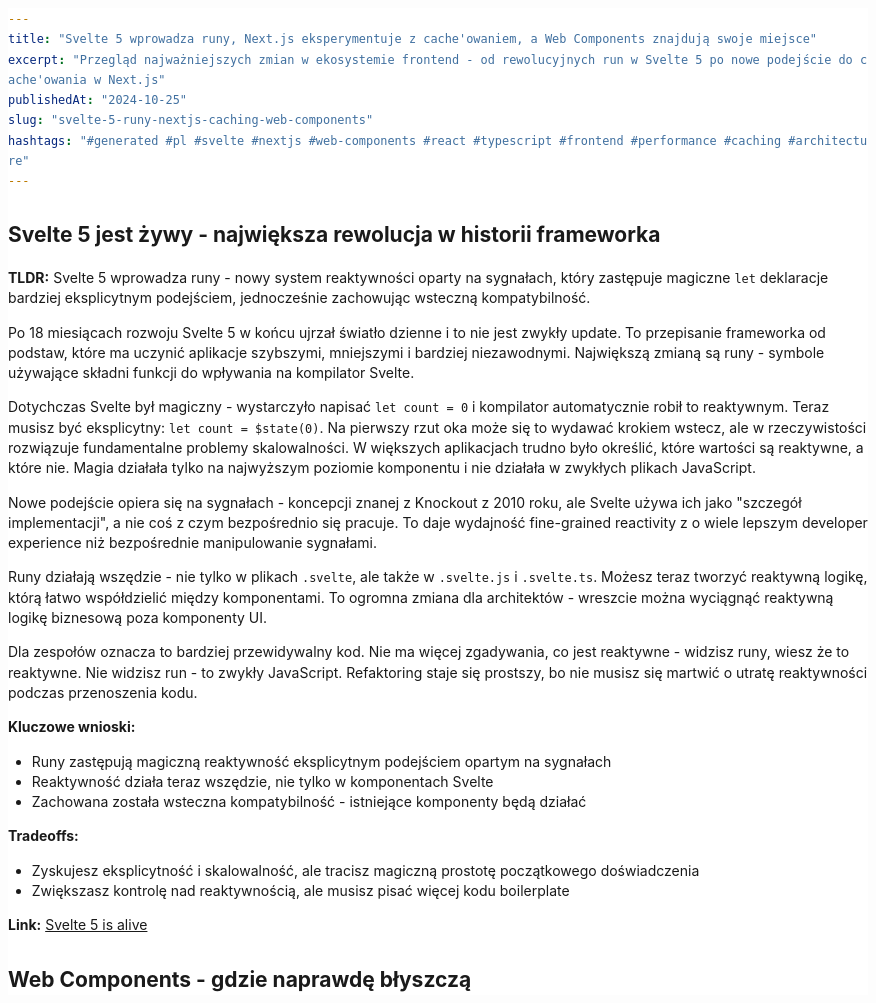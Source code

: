 ```yaml
---
title: "Svelte 5 wprowadza runy, Next.js eksperymentuje z cache'owaniem, a Web Components znajdują swoje miejsce"
excerpt: "Przegląd najważniejszych zmian w ekosystemie frontend - od rewolucyjnych run w Svelte 5 po nowe podejście do cache'owania w Next.js"
publishedAt: "2024-10-25"
slug: "svelte-5-runy-nextjs-caching-web-components"
hashtags: "#generated #pl #svelte #nextjs #web-components #react #typescript #frontend #performance #caching #architecture"
---
```


## Svelte 5 jest żywy - największa rewolucja w historii frameworka

**TLDR:** Svelte 5 wprowadza runy - nowy system reaktywności oparty na sygnałach, który zastępuje magiczne `let` deklaracje bardziej eksplicytnym podejściem, jednocześnie zachowując wsteczną kompatybilność.

Po 18 miesiącach rozwoju Svelte 5 w końcu ujrzał światło dzienne i to nie jest zwykły update. To przepisanie frameworka od podstaw, które ma uczynić aplikacje szybszymi, mniejszymi i bardziej niezawodnymi. Największą zmianą są runy - symbole używające składni funkcji do wpływania na kompilator Svelte.

Dotychczas Svelte był magiczny - wystarczyło napisać `let count = 0` i kompilator automatycznie robił to reaktywnym. Teraz musisz być eksplicytny: `let count = $state(0)`. Na pierwszy rzut oka może się to wydawać krokiem wstecz, ale w rzeczywistości rozwiązuje fundamentalne problemy skalowalności. W większych aplikacjach trudno było określić, które wartości są reaktywne, a które nie. Magia działała tylko na najwyższym poziomie komponentu i nie działała w zwykłych plikach JavaScript.

Nowe podejście opiera się na sygnałach - koncepcji znanej z Knockout z 2010 roku, ale Svelte używa ich jako "szczegół implementacji", a nie coś z czym bezpośrednio się pracuje. To daje wydajność fine-grained reactivity z o wiele lepszym developer experience niż bezpośrednie manipulowanie sygnałami.

Runy działają wszędzie - nie tylko w plikach `.svelte`, ale także w `.svelte.js` i `.svelte.ts`. Możesz teraz tworzyć reaktywną logikę, którą łatwo współdzielić między komponentami. To ogromna zmiana dla architektów - wreszcie można wyciągnąć reaktywną logikę biznesową poza komponenty UI.

Dla zespołów oznacza to bardziej przewidywalny kod. Nie ma więcej zgadywania, co jest reaktywne - widzisz runy, wiesz że to reaktywne. Nie widzisz run - to zwykły JavaScript. Refaktoring staje się prostszy, bo nie musisz się martwić o utratę reaktywności podczas przenoszenia kodu.

**Kluczowe wnioski:**
- Runy zastępują magiczną reaktywność eksplicytnym podejściem opartym na sygnałach
- Reaktywność działa teraz wszędzie, nie tylko w komponentach Svelte
- Zachowana została wsteczna kompatybilność - istniejące komponenty będą działać

**Tradeoffs:**
- Zyskujesz eksplicytność i skalowalność, ale tracisz magiczną prostotę początkowego doświadczenia
- Zwiększasz kontrolę nad reaktywnością, ale musisz pisać więcej kodu boilerplate

**Link:** [Svelte 5 is alive](https://svelte.dev/blog/svelte-5-is-alive)

## Web Components - gdzie naprawdę błyszczą
